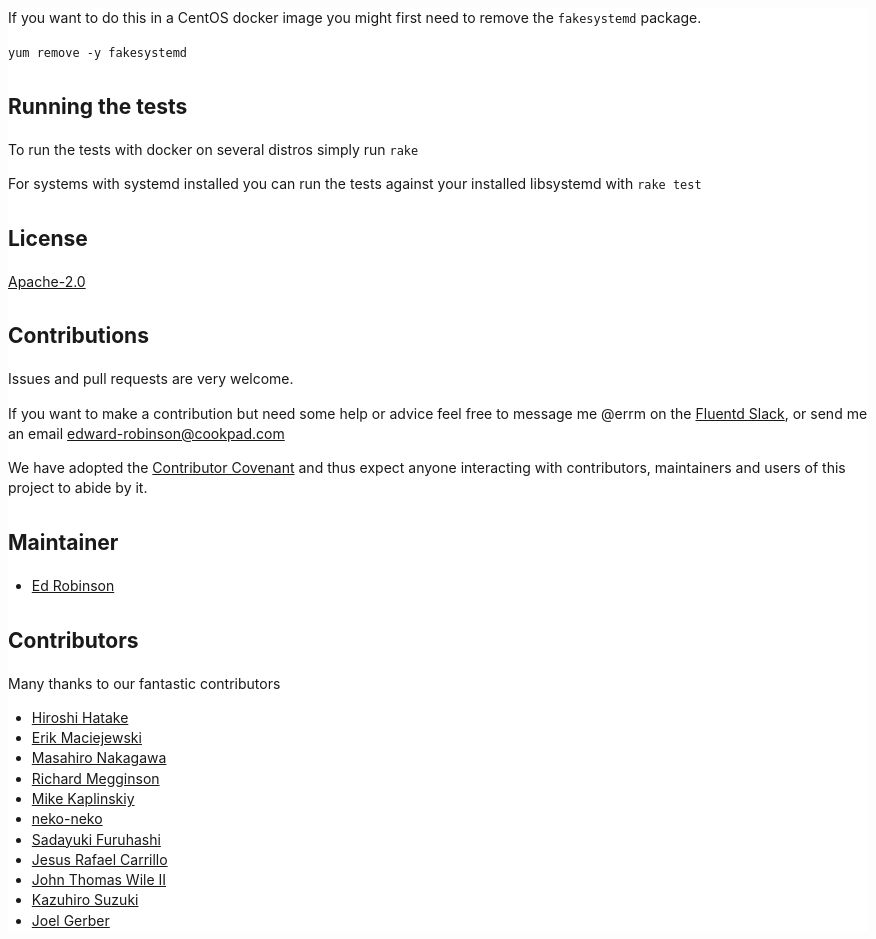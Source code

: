 If you want to do this in a CentOS docker image you might first need to remove the `fakesystemd` package.

```
yum remove -y fakesystemd
```

## Running the tests

To run the tests with docker on several distros simply run `rake`

For systems with systemd installed you can run the tests against your installed libsystemd with `rake test`

## License

[Apache-2.0](LICENCE)

## Contributions

Issues and pull requests are very welcome.

If you want to make a contribution but need some help or advice feel free to message me @errm on the [Fluentd Slack](http://slack.fluentd.org/), or send me an email edward-robinson@cookpad.com

We have adopted the [Contributor Covenant](CODE_OF_CONDUCT.md) and thus expect anyone interacting with contributors, maintainers and users of this project to abide by it.

## Maintainer

* [Ed Robinson](https://github.com/errm)

## Contributors

Many thanks to our fantastic contributors

* [Hiroshi Hatake](https://github.com/cosmo0920)
* [Erik Maciejewski](https://github.com/emacski)
* [Masahiro Nakagawa](https://github.com/repeatedly)
* [Richard Megginson](https://github.com/richm)
* [Mike Kaplinskiy](https://github.com/mikekap)
* [neko-neko](https://github.com/neko-neko)
* [Sadayuki Furuhashi](https://github.com/frsyuki)
* [Jesus Rafael Carrillo](https://github.com/jescarri)
* [John Thomas Wile II](https://github.com/jtwile2)
* [Kazuhiro Suzuki](https://github.com/ksauzz)
* [Joel Gerber](https://github.com/Jitsusama)
